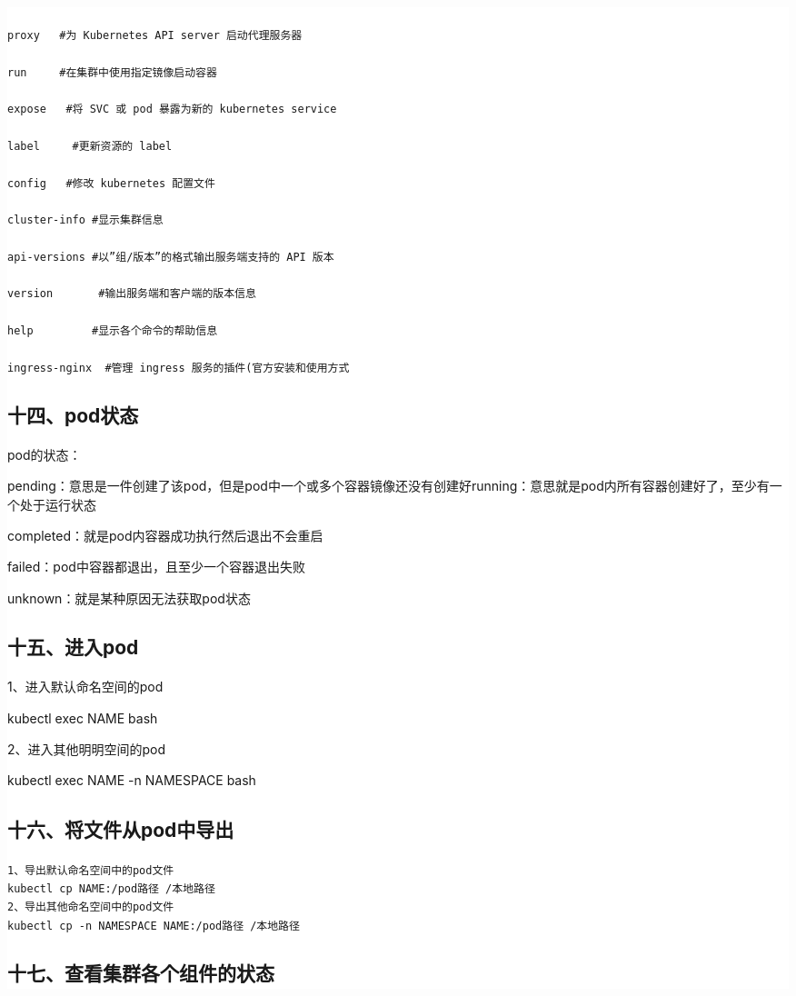 ```

proxy   #为 Kubernetes API server 启动代理服务器

run     #在集群中使用指定镜像启动容器

expose   #将 SVC 或 pod 暴露为新的 kubernetes service

label     #更新资源的 label

config   #修改 kubernetes 配置文件

cluster-info #显示集群信息

api-versions #以”组/版本”的格式输出服务端支持的 API 版本

version       #输出服务端和客户端的版本信息

help         #显示各个命令的帮助信息

ingress-nginx  #管理 ingress 服务的插件(官方安装和使用方式
```

## 十四、pod状态

pod的状态：

pending：意思是一件创建了该pod，但是pod中一个或多个容器镜像还没有创建好running：意思就是pod内所有容器创建好了，至少有一个处于运行状态

completed：就是pod内容器成功执行然后退出不会重启

failed：pod中容器都退出，且至少一个容器退出失败

unknown：就是某种原因无法获取pod状态

## 十五、进入pod

1、进入默认命名空间的pod

kubectl exec NAME bash

2、进入其他明明空间的pod

kubectl exec NAME -n NAMESPACE bash

## 十六、将文件从pod中导出

```
1、导出默认命名空间中的pod文件
kubectl cp NAME:/pod路径 /本地路径
2、导出其他命名空间中的pod文件
kubectl cp -n NAMESPACE NAME:/pod路径 /本地路径
```

## 十七、查看集群各个组件的状态
